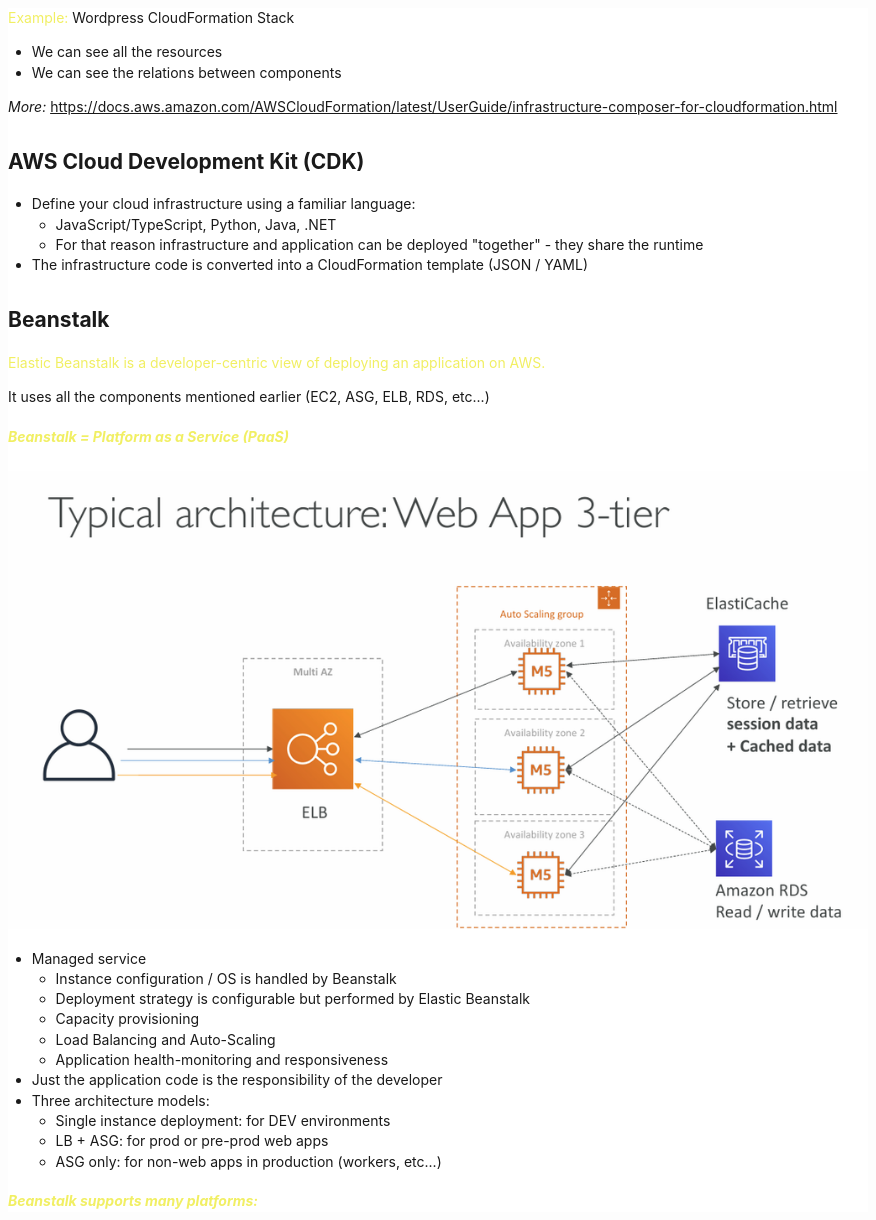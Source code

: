 <font color=#f1ef63>Example:</font> Wordpress CloudFormation Stack

- We can see all the resources
- We can see the relations between components



_More:_ https://docs.aws.amazon.com/AWSCloudFormation/latest/UserGuide/infrastructure-composer-for-cloudformation.html
## AWS Cloud Development Kit (CDK)

- Define your cloud infrastructure using a familiar language:
	- JavaScript/TypeScript, Python, Java, .NET
	- For that reason infrastructure and application can be deployed "together" - they share the runtime
- The infrastructure code is converted into a CloudFormation template (JSON / YAML)
## Beanstalk

<font color=#f1ef63>Elastic Beanstalk is a developer-centric view of deploying an application on AWS.</font>

It uses all the components mentioned earlier (EC2, ASG, ELB, RDS, etc...)
##### <font color=#f1ef63>Beanstalk = Platform as a Service (PaaS)</font>

![](assets/AWS_3tier_Web_App1.png)

- Managed service
	- Instance configuration / OS is handled by  Beanstalk
	- Deployment strategy is configurable but performed by Elastic Beanstalk
	- Capacity provisioning
	- Load Balancing and Auto-Scaling
	- Application health-monitoring and responsiveness
- Just the application code is the responsibility of the developer
- Three architecture models:
	- Single instance deployment: for DEV environments
	- LB + ASG: for prod or pre-prod web apps
	- ASG only: for non-web apps in production (workers, etc...)
##### <font color=#f1ef63>Beanstalk supports many platforms:</font>
